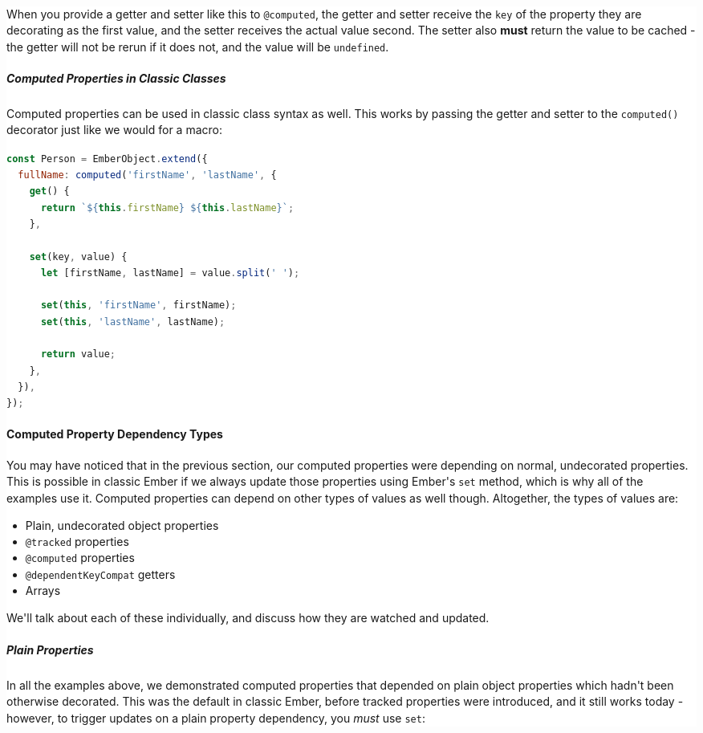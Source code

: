 When you provide a getter and setter like this to `@computed`, the getter and
setter receive the `key` of the property they are decorating as the first value,
and the setter receives the actual value second. The setter also **must** return
the value to be cached - the getter will not be rerun if it does not, and the
value will be `undefined`.

##### Computed Properties in Classic Classes

Computed properties can be used in classic class syntax as well. This works by
passing the getter and setter to the `computed()` decorator just like we would
for a macro:

```js
const Person = EmberObject.extend({
  fullName: computed('firstName', 'lastName', {
    get() {
      return `${this.firstName} ${this.lastName}`;
    },

    set(key, value) {
      let [firstName, lastName] = value.split(' ');

      set(this, 'firstName', firstName);
      set(this, 'lastName', lastName);

      return value;
    },
  }),
});
```

#### Computed Property Dependency Types

You may have noticed that in the previous section, our computed properties were
depending on normal, undecorated properties. This is possible in classic Ember
if we always update those properties using Ember's `set` method, which is why
all of the examples use it. Computed properties can depend on other types of
values as well though. Altogether, the types of values are:

- Plain, undecorated object properties
- `@tracked` properties
- `@computed` properties
- `@dependentKeyCompat` getters
- Arrays

We'll talk about each of these individually, and discuss how they are watched
and updated.

##### Plain Properties

In all the examples above, we demonstrated computed properties that depended on
plain object properties which hadn't been otherwise decorated. This was the
default in classic Ember, before tracked properties were introduced, and it
still works today - however, to trigger updates on a plain property dependency,
you _must_ use `set`:
